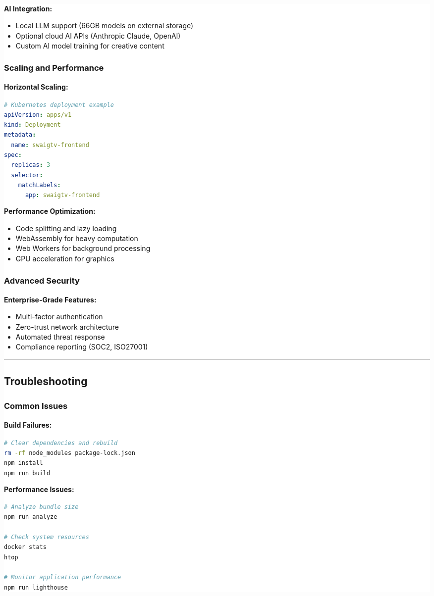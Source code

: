 **AI Integration:**
- Local LLM support (66GB models on external storage)
- Optional cloud AI APIs (Anthropic Claude, OpenAI)
- Custom AI model training for creative content

### Scaling and Performance

**Horizontal Scaling:**
```yaml
# Kubernetes deployment example
apiVersion: apps/v1
kind: Deployment
metadata:
  name: swaigtv-frontend
spec:
  replicas: 3
  selector:
    matchLabels:
      app: swaigtv-frontend
```

**Performance Optimization:**
- Code splitting and lazy loading
- WebAssembly for heavy computation
- Web Workers for background processing
- GPU acceleration for graphics

### Advanced Security

**Enterprise-Grade Features:**
- Multi-factor authentication
- Zero-trust network architecture
- Automated threat response
- Compliance reporting (SOC2, ISO27001)

---

## Troubleshooting

### Common Issues

**Build Failures:**
```bash
# Clear dependencies and rebuild
rm -rf node_modules package-lock.json
npm install
npm run build
```

**Performance Issues:**
```bash
# Analyze bundle size
npm run analyze

# Check system resources
docker stats
htop

# Monitor application performance
npm run lighthouse
```
